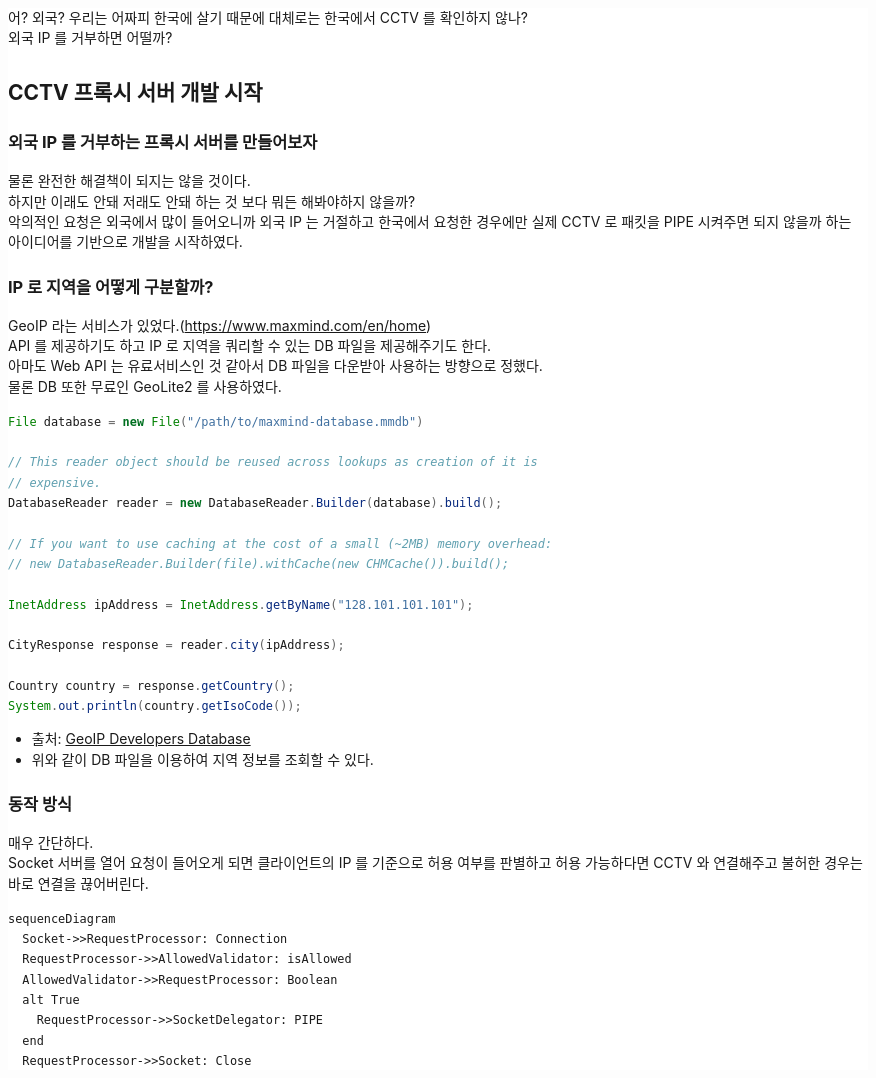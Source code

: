 어? 외국? 우리는 어짜피 한국에 살기 때문에 대체로는 한국에서 CCTV 를 확인하지 않나?  
외국 IP 를 거부하면 어떨까?  

## CCTV 프록시 서버 개발 시작
### 외국 IP 를 거부하는 프록시 서버를 만들어보자
물론 완전한 해결책이 되지는 않을 것이다.  
하지만 이래도 안돼 저래도 안돼 하는 것 보다 뭐든 해봐야하지 않을까?  
악의적인 요청은 외국에서 많이 들어오니까 외국 IP 는 거절하고 한국에서 요청한 경우에만 실제 CCTV 로 패킷을 PIPE 시켜주면 되지 않을까 하는 아이디어를 기반으로 개발을 시작하였다.  

### IP 로 지역을 어떻게 구분할까?
GeoIP 라는 서비스가 있었다.(https://www.maxmind.com/en/home)  
API 를 제공하기도 하고 IP 로 지역을 쿼리할 수 있는 DB 파일을 제공해주기도 한다.  
아마도 Web API 는 유료서비스인 것 같아서 DB 파일을 다운받아 사용하는 방향으로 정했다.  
물론 DB 또한 무료인 GeoLite2 를 사용하였다.  

```java
File database = new File("/path/to/maxmind-database.mmdb")

// This reader object should be reused across lookups as creation of it is
// expensive.
DatabaseReader reader = new DatabaseReader.Builder(database).build();

// If you want to use caching at the cost of a small (~2MB) memory overhead:
// new DatabaseReader.Builder(file).withCache(new CHMCache()).build();

InetAddress ipAddress = InetAddress.getByName("128.101.101.101");

CityResponse response = reader.city(ipAddress);

Country country = response.getCountry();
System.out.println(country.getIsoCode());
```
- 출처: [GeoIP Developers Database](https://dev.maxmind.com/geoip/geolocate-an-ip/databases/)
- 위와 같이 DB 파일을 이용하여 지역 정보를 조회할 수 있다.

### 동작 방식
매우 간단하다.  
Socket 서버를 열어 요청이 들어오게 되면 클라이언트의 IP 를 기준으로 허용 여부를 판별하고 허용 가능하다면 CCTV 와 연결해주고 불허한 경우는 바로 연결을 끊어버린다.  

```mermaid
sequenceDiagram
  Socket->>RequestProcessor: Connection
  RequestProcessor->>AllowedValidator: isAllowed
  AllowedValidator->>RequestProcessor: Boolean
  alt True
    RequestProcessor->>SocketDelegator: PIPE
  end
  RequestProcessor->>Socket: Close
```
